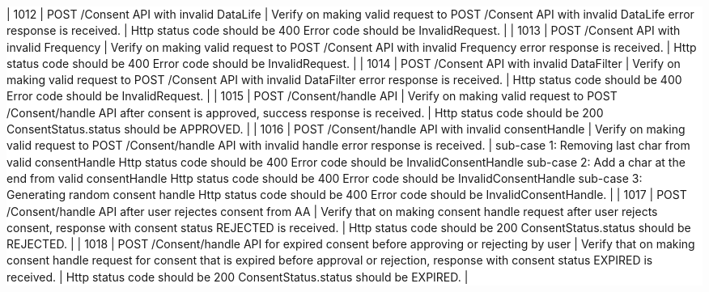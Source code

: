 | 1012 | POST /Consent API with invalid DataLife                                                   | Verify on making valid request to POST /Consent API  with invalid DataLife error response is received.                                                                                                                                                                                               | Http status code should be 400  Error code should be InvalidRequest.                                                                                                                                                                                                                                                                                                                                                                                         |
| 1013 | POST /Consent API with invalid Frequency                                                  | Verify on making valid request to POST /Consent API  with invalid Frequency error response is received.                                                                                                                                                                                              | Http status code should be 400  Error code should be InvalidRequest.                                                                                                                                                                                                                                                                                                                                                                                         |
| 1014 | POST /Consent API with invalid DataFilter                                                 | Verify on making valid request to POST /Consent API  with invalid DataFilter error response is received.                                                                                                                                                                                             | Http status code should be 400  Error code should be InvalidRequest.                                                                                                                                                                                                                                                                                                                                                                                         |
| 1015 | POST /Consent/handle API                                                                  | Verify on making valid request to POST /Consent/handle API after consent is approved, success response is received.                                                                                                                                                                                  | Http status code should be 200 ConsentStatus.status should be APPROVED.                                                                                                                                                                                                                                                                                                                                                                                      |
| 1016 | POST /Consent/handle API with invalid consentHandle                                       | Verify on making valid request to POST /Consent/handle API  with invalid handle error response is received.                                                                                                                                                                                          | sub-case 1: Removing last char from valid consentHandle  Http status code should be 400  Error code should be InvalidConsentHandle sub-case 2: Add a char at the end from valid consentHandle  Http status code should be 400  Error code should be InvalidConsentHandle  sub-case 3: Generating random consent handle  Http status code should be 400  Error code should be InvalidConsentHandle.                                                           |
| 1017 | POST /Consent/handle API after user rejectes consent from AA                              | Verify that on making consent handle request after user rejects consent, response with consent status REJECTED is received.                                                                                                                                                                          | Http status code should be 200  ConsentStatus.status should be REJECTED.                                                                                                                                                                                                                                                                                                                                                                                     |
| 1018 | POST /Consent/handle API for expired consent before approving or rejecting by user        | Verify that on making consent handle request for consent that is expired before approval or rejection, response with consent status EXPIRED is received.                                                                                                                                             | Http status code should be 200  ConsentStatus.status should be EXPIRED.                                                                                                                                                                                                                                                                                                                                                                                      |